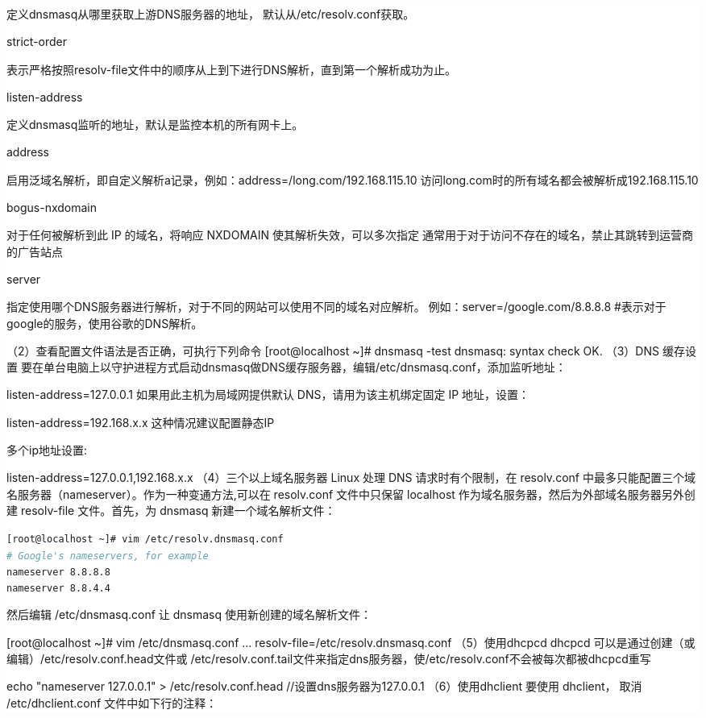 定义dnsmasq从哪里获取上游DNS服务器的地址， 默认从/etc/resolv.conf获取。

strict-order

表示严格按照resolv-file文件中的顺序从上到下进行DNS解析，直到第一个解析成功为止。

listen-address

定义dnsmasq监听的地址，默认是监控本机的所有网卡上。

address

启用泛域名解析，即自定义解析a记录，例如：address=/long.com/192.168.115.10 访问long.com时的所有域名都会被解析成192.168.115.10

bogus-nxdomain

对于任何被解析到此 IP 的域名，将响应 NXDOMAIN 使其解析失效，可以多次指定
通常用于对于访问不存在的域名，禁止其跳转到运营商的广告站点

server

指定使用哪个DNS服务器进行解析，对于不同的网站可以使用不同的域名对应解析。
例如：server=/google.com/8.8.8.8    #表示对于google的服务，使用谷歌的DNS解析。

（2）查看配置文件语法是否正确，可执行下列命令
[root@localhost ~]# dnsmasq -test
 dnsmasq: syntax check OK.
（3）DNS 缓存设置
要在单台电脑上以守护进程方式启动dnsmasq做DNS缓存服务器，编辑/etc/dnsmasq.conf，添加监听地址：

listen-address=127.0.0.1
如果用此主机为局域网提供默认 DNS，请用为该主机绑定固定 IP 地址，设置：

listen-address=192.168.x.x
这种情况建议配置静态IP

多个ip地址设置:

listen-address=127.0.0.1,192.168.x.x
（4）三个以上域名服务器
Linux 处理 DNS 请求时有个限制，在 resolv.conf 中最多只能配置三个域名服务器（nameserver）。作为一种变通方法,可以在 resolv.conf 文件中只保留 localhost 作为域名服务器，然后为外部域名服务器另外创建 resolv-file 文件。首先，为 dnsmasq 新建一个域名解析文件：

```sh
[root@localhost ~]# vim /etc/resolv.dnsmasq.conf
# Google's nameservers, for example
nameserver 8.8.8.8
nameserver 8.8.4.4
```
然后编辑 /etc/dnsmasq.conf 让 dnsmasq 使用新创建的域名解析文件：

[root@localhost ~]# vim  /etc/dnsmasq.conf
...
resolv-file=/etc/resolv.dnsmasq.conf
（5）使用dhcpcd
dhcpcd 可以是通过创建（或编辑）/etc/resolv.conf.head文件或 /etc/resolv.conf.tail文件来指定dns服务器，使/etc/resolv.conf不会被每次都被dhcpcd重写

echo "nameserver 127.0.0.1" > /etc/resolv.conf.head //设置dns服务器为127.0.0.1
（6）使用dhclient
要使用 dhclient， 取消 /etc/dhclient.conf 文件中如下行的注释：
